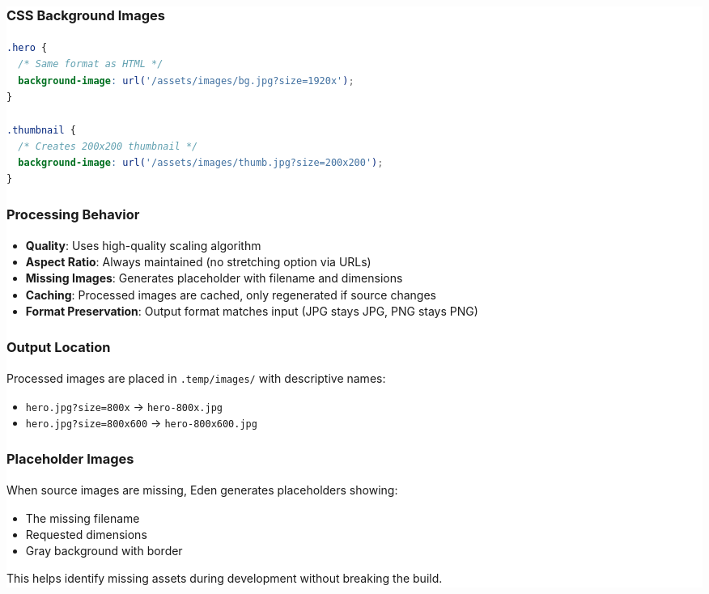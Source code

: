 ### CSS Background Images

```css
.hero {
  /* Same format as HTML */
  background-image: url('/assets/images/bg.jpg?size=1920x');
}

.thumbnail {
  /* Creates 200x200 thumbnail */
  background-image: url('/assets/images/thumb.jpg?size=200x200');
}
```

### Processing Behavior

- **Quality**: Uses high-quality scaling algorithm
- **Aspect Ratio**: Always maintained (no stretching option via URLs)
- **Missing Images**: Generates placeholder with filename and dimensions
- **Caching**: Processed images are cached, only regenerated if source changes
- **Format Preservation**: Output format matches input (JPG stays JPG, PNG stays PNG)

### Output Location

Processed images are placed in `.temp/images/` with descriptive names:
- `hero.jpg?size=800x` → `hero-800x.jpg`
- `hero.jpg?size=800x600` → `hero-800x600.jpg`

### Placeholder Images

When source images are missing, Eden generates placeholders showing:
- The missing filename
- Requested dimensions
- Gray background with border

This helps identify missing assets during development without breaking the build.